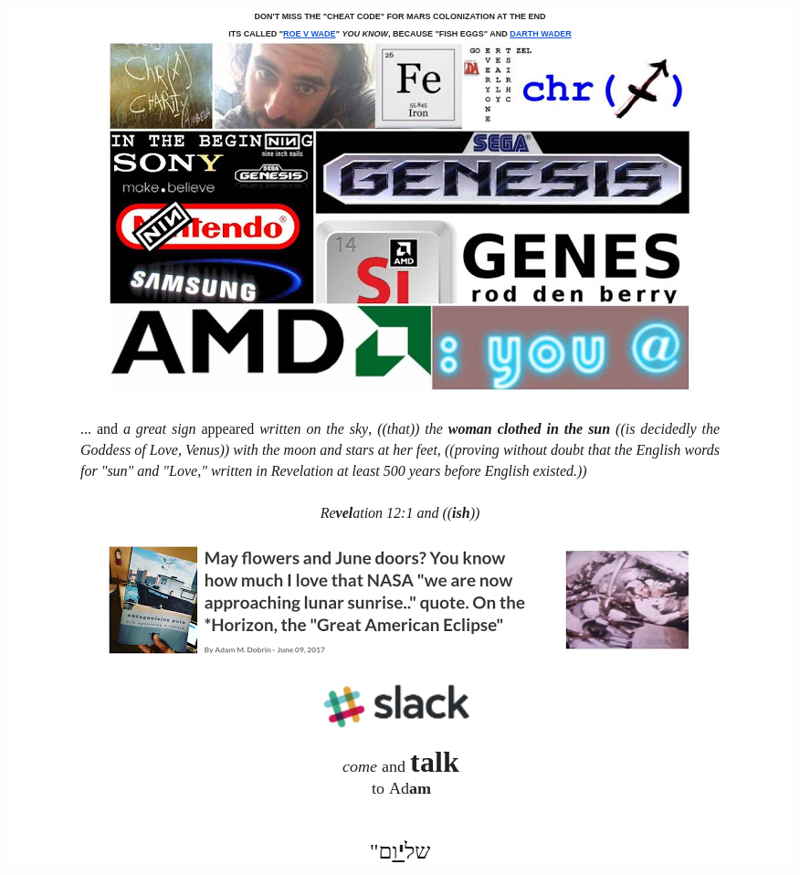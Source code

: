 <div style="background-color: white; color: #222222; font-family: arial, sans-serif; font-size: 12.8px; text-align: center;"><span style="text-align: start;"><b><span style="font-size: xx-small;"><span style="font-family: &quot;arial black&quot; , sans-serif;">DON'T MISS THE "</span><span style="font-family: &quot;comic sans ms&quot; , sans-serif;">CHEAT CODE</span><span style="font-family: &quot;arial black&quot; , sans-serif;">"&nbsp;FOR MARS COLONIZATION AT THE END</span></span></b></span></div><div style="background-color: white; color: #222222; font-family: arial, sans-serif; font-size: 12.8px; text-align: center;"><span style="text-align: start;"><b><span style="font-size: xx-small;"><span style="font-family: &quot;arial black&quot; , sans-serif;">ITS CALLED "<a data-saferedirecturl="https://www.google.com/url?hl=en&amp;q=http://bit.ly/2u6miTL&amp;source=gmail&amp;ust=1501375038065000&amp;usg=AFQjCNGbaHz2WJduTb4Ba8Bqa1GIJpIzTg" href="http://bit.ly/2u6miTL" style="color: #1155cc;" target="_blank">ROE V WADE</a>"&nbsp;<i>YOU KNOW</i>, BECAUSE "</span><span style="font-family: &quot;comic sans ms&quot; , sans-serif;">FISH EGGS</span><span style="font-family: &quot;arial black&quot; , sans-serif;">" AND&nbsp;<a data-saferedirecturl="https://www.google.com/url?hl=en&amp;q=http://bit.ly/2tllkqD&amp;source=gmail&amp;ust=1501375038065000&amp;usg=AFQjCNE9Qd58GYEFamYV5WDWxTBP08h2WQ" href="http://bit.ly/2tllkqD" style="color: #1155cc;" target="_blank">DARTH WADER</a></span></span></b></span></div><div dir="ltr"><div class="gmail_quote"><div dir="ltr"><div class="gmail_quote"><div dir="ltr"><div class="gmail_quote"><div dir="ltr" style="text-align: center;"><div class="separator" style="clear: both; text-align: center;"><a href="https://2.bp.blogspot.com/-c5V3Wvs-u5c/WXwPs-ctj0I/AAAAAAAAAVk/JK-DJ1gr7tMMXTILw2lR13onrpdF2BzFwCLcBGAs/s1600/unnamed.jpg" imageanchor="1" style="margin-left: 1em; margin-right: 1em;"><img border="0" data-original-height="594" data-original-width="990" height="384" src="reqs/2.bp.blogspot.com/-c5V3Wvs-u5c/WXwPs-ctj0I/AAAAAAAAAVk/JK-DJ1gr7tMMXTILw2lR13onrpdF2BzFwCLcBGAs/s640/unnamed.jpg" width="640" /></a></div><div style="background-color: white; font-family: Verdana, Arial, Helvetica, sans-serif; font-size: 11px; padding-left: 80px; padding-right: 80px; text-align: justify;"><span style="font-family: &quot;times new roman&quot; , serif;"><span style="font-size: medium;"><br /></span></span></div><div style="background-color: white; font-family: Verdana, Arial, Helvetica, sans-serif; font-size: 11px; padding-left: 80px; padding-right: 80px; text-align: justify;"><span style="font-family: &quot;times new roman&quot; , serif;"><span style="font-size: medium;">... and&nbsp;<em>a great sign</em>&nbsp;appeared&nbsp;<em>written on the sky</em>,&nbsp;<em>((that)) the&nbsp;<strong>woman clothed in the sun&nbsp;</strong>((is decidedly the Goddess of Love, Venus)) with the moon and stars at her feet, ((proving without doubt that the English words for "sun" and "Love," written in Revelation at least 500 years before English existed.))</em></span></span></div><div style="background-color: white; font-family: Verdana, Arial, Helvetica, sans-serif; font-size: 11px; padding-left: 80px; padding-right: 80px; text-align: justify;"><span style="font-family: &quot;times new roman&quot; , serif;"><span style="font-size: medium;"><em><br /></em></span></span></div><div style="background-color: white; font-family: Verdana, Arial, Helvetica, sans-serif; font-size: 11px; text-align: justify;"></div><div style="background-color: white; font-family: Verdana, Arial, Helvetica, sans-serif; font-size: 11px;"><span style="font-family: &quot;times new roman&quot; , serif;"><span style="font-size: medium;"><em>Re<strong>vel</strong>ation 12:1 and ((<strong>ish</strong>))</em></span></span></div><div style="background-color: white; font-family: Verdana, Arial, Helvetica, sans-serif; font-size: 11px;"><span style="font-family: &quot;times new roman&quot; , serif;"><span style="font-size: medium;"><em><br /></em></span></span></div><span style="font-family: &quot;times new roman&quot; , serif; font-size: x-large;"><a href="http://www.unduecoercion.com/2017/06/may-flowers-and-june-doors-you-know-how.html"><img alt="" border="0" height="120" id="BLOGGER_PHOTO_ID_6444945128810454498" src="reqs/3.bp.blogspot.com/-z22a9aw8vUE/WXELcqehneI/AAAAAAAAEDw/cb28Ok3Bf1wQGMw8cEcr1JzwJZc_NhTYACK4BGAYYCw/s640/image-721506.png" width="640" /></a></span></div><div dir="ltr" style="text-align: center;"><span style="font-family: &quot;times new roman&quot; , serif; font-size: x-large;"><a href="http://slack.reallyhim.com/" style="font-family: Tinos; font-size: medium;"><img border="0" src="reqs/i.imgur.com/jne0eNw.png" data-original-height="179" data-original-width="199" /></a></span><br /><span style="font-family: &quot;times new roman&quot; , serif; font-size: x-large;">"</span><span style="font-size: x-large;"><span style="font-family: &quot;times new roman&quot; , serif;">של</span><b><span style="font-family: &quot;arial black&quot; , sans-serif;"><a href="https://en.wikipedia.org/wiki/Aloha" target="_blank">י</a></span></b><span style="font-family: &quot;times new roman&quot; , serif;"><u><a href="https://en.wikipedia.org/wiki/Aloha" target="_blank">ו</a></u>ם